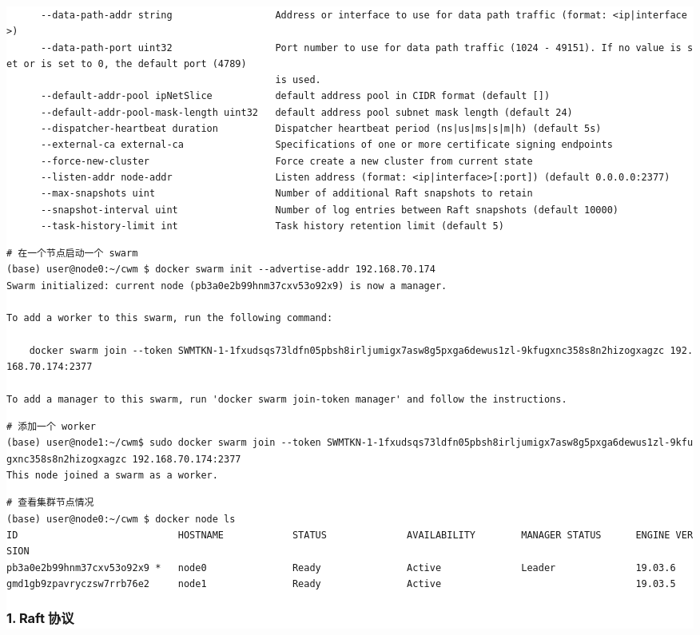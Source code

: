 ```shell
      --data-path-addr string                  Address or interface to use for data path traffic (format: <ip|interface>)
      --data-path-port uint32                  Port number to use for data path traffic (1024 - 49151). If no value is set or is set to 0, the default port (4789)
                                               is used.
      --default-addr-pool ipNetSlice           default address pool in CIDR format (default [])
      --default-addr-pool-mask-length uint32   default address pool subnet mask length (default 24)
      --dispatcher-heartbeat duration          Dispatcher heartbeat period (ns|us|ms|s|m|h) (default 5s)
      --external-ca external-ca                Specifications of one or more certificate signing endpoints
      --force-new-cluster                      Force create a new cluster from current state
      --listen-addr node-addr                  Listen address (format: <ip|interface>[:port]) (default 0.0.0.0:2377)
      --max-snapshots uint                     Number of additional Raft snapshots to retain
      --snapshot-interval uint                 Number of log entries between Raft snapshots (default 10000)
      --task-history-limit int                 Task history retention limit (default 5)
```

```shell
# 在一个节点启动一个 swarm
(base) user@node0:~/cwm $ docker swarm init --advertise-addr 192.168.70.174
Swarm initialized: current node (pb3a0e2b99hnm37cxv53o92x9) is now a manager.

To add a worker to this swarm, run the following command:

    docker swarm join --token SWMTKN-1-1fxudsqs73ldfn05pbsh8irljumigx7asw8g5pxga6dewus1zl-9kfugxnc358s8n2hizogxagzc 192.168.70.174:2377

To add a manager to this swarm, run 'docker swarm join-token manager' and follow the instructions.
```

```shell
# 添加一个 worker
(base) user@node1:~/cwm$ sudo docker swarm join --token SWMTKN-1-1fxudsqs73ldfn05pbsh8irljumigx7asw8g5pxga6dewus1zl-9kfugxnc358s8n2hizogxagzc 192.168.70.174:2377
This node joined a swarm as a worker.
```

```shell
# 查看集群节点情况
(base) user@node0:~/cwm $ docker node ls
ID                            HOSTNAME            STATUS              AVAILABILITY        MANAGER STATUS      ENGINE VERSION
pb3a0e2b99hnm37cxv53o92x9 *   node0               Ready               Active              Leader              19.03.6
gmd1gb9zpavryczsw7rrb76e2     node1               Ready               Active                                  19.03.5
```

### 1. Raft 协议
